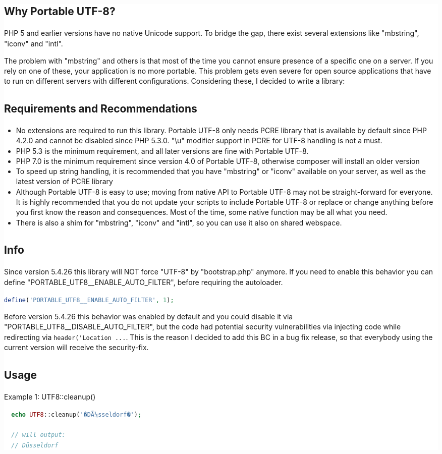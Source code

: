 ##  Why Portable UTF-8?[]()
PHP 5 and earlier versions have no native Unicode support. To bridge the gap, there exist several extensions like "mbstring", "iconv" and "intl".

The problem with "mbstring" and others is that most of the time you cannot ensure presence of a specific one on a server. If you rely on one of these, your application is no more portable. This problem gets even severe for open source applications that have to run on different servers with different configurations. Considering these, I decided to write a library:

## Requirements and Recommendations

*   No extensions are required to run this library. Portable UTF-8 only needs PCRE library that is available by default since PHP 4.2.0 and cannot be disabled since PHP 5.3.0. "\u" modifier support in PCRE for UTF-8 handling is not a must.
*   PHP 5.3 is the minimum requirement, and all later versions are fine with Portable UTF-8.
*   PHP 7.0 is the minimum requirement since version 4.0 of Portable UTF-8, otherwise composer will install an older version
*   To speed up string handling, it is recommended that you have "mbstring" or "iconv" available on your server, as well as the latest version of PCRE library
*   Although Portable UTF-8 is easy to use; moving from native API to Portable UTF-8 may not be straight-forward for everyone. It is highly recommended that you do not update your scripts to include Portable UTF-8 or replace or change anything before you first know the reason and consequences. Most of the time, some native function may be all what you need.
*   There is also a shim for "mbstring", "iconv" and "intl", so you can use it also on shared webspace. 

## Info

Since version 5.4.26 this library will NOT force "UTF-8" by "bootstrap.php" anymore.
If you need to enable this behavior you can define "PORTABLE_UTF8__ENABLE_AUTO_FILTER", before requiring the autoloader.

```php
define('PORTABLE_UTF8__ENABLE_AUTO_FILTER', 1);
```

Before version 5.4.26 this behavior was enabled by default and you could disable it via "PORTABLE_UTF8__DISABLE_AUTO_FILTER",
but the code had potential security vulnerabilities via injecting code while redirecting via ```header('Location ...```.
This is the reason I decided to add this BC in a bug fix release, so that everybody using the current version will receive the security-fix.

## Usage

Example 1: UTF8::cleanup()
```php
  echo UTF8::cleanup('�DÃ¼sseldorf�');
  
  // will output:
  // Düsseldorf
```
